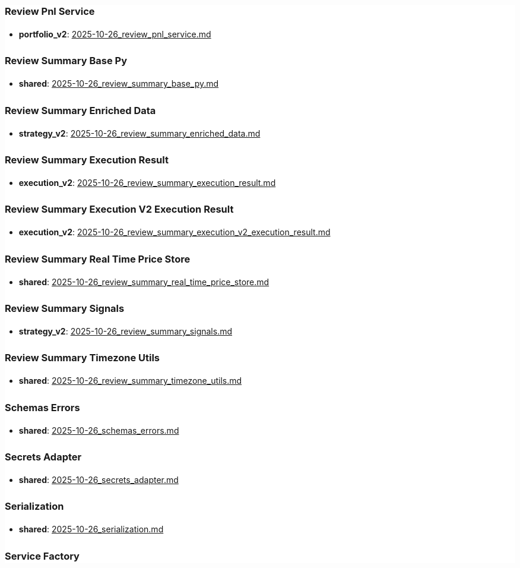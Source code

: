 ### Review Pnl Service

- **portfolio_v2**: [2025-10-26_review_pnl_service.md](portfolio_v2/2025-10-26_review_pnl_service.md)

### Review Summary Base Py

- **shared**: [2025-10-26_review_summary_base_py.md](shared/2025-10-26_review_summary_base_py.md)

### Review Summary Enriched Data

- **strategy_v2**: [2025-10-26_review_summary_enriched_data.md](strategy_v2/2025-10-26_review_summary_enriched_data.md)

### Review Summary Execution Result

- **execution_v2**: [2025-10-26_review_summary_execution_result.md](execution_v2/2025-10-26_review_summary_execution_result.md)

### Review Summary Execution V2 Execution Result

- **execution_v2**: [2025-10-26_review_summary_execution_v2_execution_result.md](execution_v2/2025-10-26_review_summary_execution_v2_execution_result.md)

### Review Summary Real Time Price Store

- **shared**: [2025-10-26_review_summary_real_time_price_store.md](shared/2025-10-26_review_summary_real_time_price_store.md)

### Review Summary Signals

- **strategy_v2**: [2025-10-26_review_summary_signals.md](strategy_v2/2025-10-26_review_summary_signals.md)

### Review Summary Timezone Utils

- **shared**: [2025-10-26_review_summary_timezone_utils.md](shared/2025-10-26_review_summary_timezone_utils.md)

### Schemas Errors

- **shared**: [2025-10-26_schemas_errors.md](shared/2025-10-26_schemas_errors.md)

### Secrets Adapter

- **shared**: [2025-10-26_secrets_adapter.md](shared/2025-10-26_secrets_adapter.md)

### Serialization

- **shared**: [2025-10-26_serialization.md](shared/2025-10-26_serialization.md)

### Service Factory
